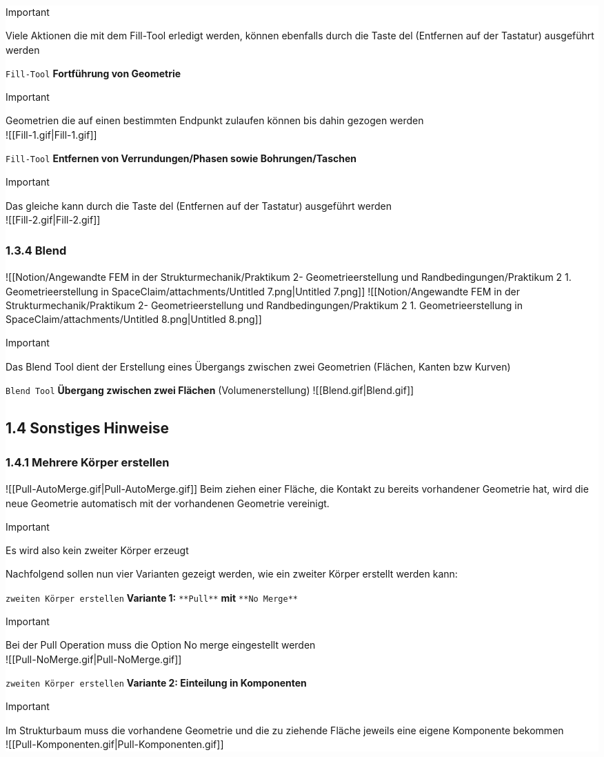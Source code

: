 > [!important]  
> Viele Aktionen die mit dem Fill-Tool erledigt werden, können ebenfalls durch die Taste del (Entfernen auf der Tastatur) ausgeführt werden  
  
`Fill-Tool` **Fortführung von Geometrie**

> [!important]  
> Geometrien die auf einen bestimmten Endpunkt zulaufen können bis dahin gezogen werden  
![[Fill-1.gif|Fill-1.gif]]
  
`Fill-Tool` **Entfernen von Verrundungen/Phasen sowie Bohrungen/Taschen**

> [!important]  
> Das gleiche kann durch die Taste del (Entfernen auf der Tastatur) ausgeführt werden  
![[Fill-2.gif|Fill-2.gif]]
  
  
### 1.3.4 Blend
![[Notion/Angewandte FEM in der Strukturmechanik/Praktikum 2- Geometrieerstellung und Randbedingungen/Praktikum 2 1. Geometrieerstellung in SpaceClaim/attachments/Untitled 7.png|Untitled 7.png]]
![[Notion/Angewandte FEM in der Strukturmechanik/Praktikum 2- Geometrieerstellung und Randbedingungen/Praktikum 2 1. Geometrieerstellung in SpaceClaim/attachments/Untitled 8.png|Untitled 8.png]]

> [!important]  
> Das Blend Tool dient der Erstellung eines Übergangs zwischen zwei Geometrien (Flächen, Kanten bzw Kurven)  
  
`Blend Tool` **Übergang zwischen zwei Flächen** (Volumenerstellung)
![[Blend.gif|Blend.gif]]
## 1.4 Sonstiges Hinweise
### 1.4.1 Mehrere Körper erstellen
  
![[Pull-AutoMerge.gif|Pull-AutoMerge.gif]]
Beim ziehen einer Fläche, die Kontakt zu bereits vorhandener Geometrie hat, wird die neue Geometrie automatisch mit der vorhandenen Geometrie vereinigt.

> [!important]  
> Es wird also kein zweiter Körper erzeugt  
  
  
Nachfolgend sollen nun vier Varianten gezeigt werden, wie ein zweiter Körper erstellt werden kann:
  
`zweiten Körper erstellen` **Variante 1:** `**Pull**` **mit** `**No Merge**`

> [!important]  
> Bei der Pull Operation muss die Option No merge eingestellt werden  
![[Pull-NoMerge.gif|Pull-NoMerge.gif]]
  
`zweiten Körper erstellen` **Variante 2: Einteilung in Komponenten**

> [!important]  
> Im Strukturbaum muss die vorhandene Geometrie und die zu ziehende Fläche jeweils eine eigene Komponente bekommen  
![[Pull-Komponenten.gif|Pull-Komponenten.gif]]
  